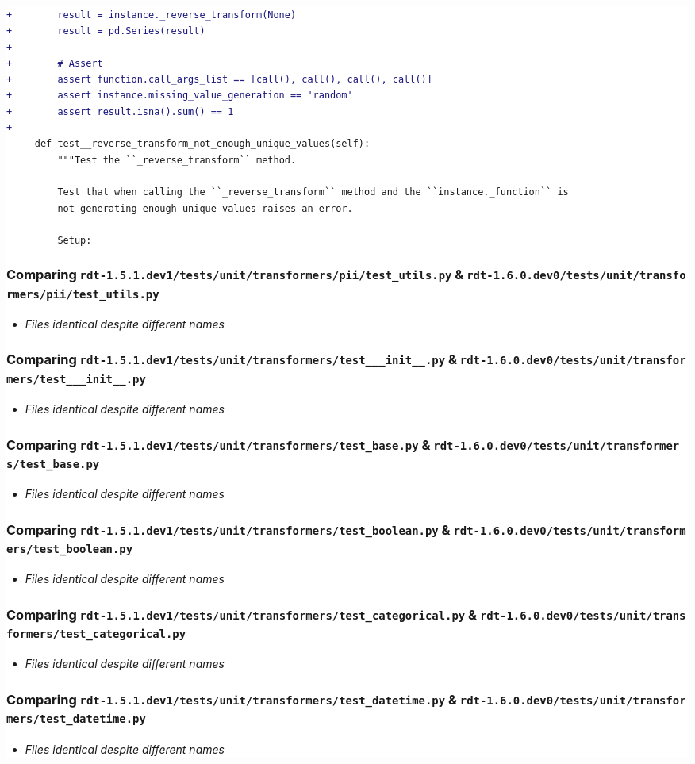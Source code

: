 ```diff
+        result = instance._reverse_transform(None)
+        result = pd.Series(result)
+
+        # Assert
+        assert function.call_args_list == [call(), call(), call(), call()]
+        assert instance.missing_value_generation == 'random'
+        assert result.isna().sum() == 1
+
     def test__reverse_transform_not_enough_unique_values(self):
         """Test the ``_reverse_transform`` method.
 
         Test that when calling the ``_reverse_transform`` method and the ``instance._function`` is
         not generating enough unique values raises an error.
 
         Setup:
```

### Comparing `rdt-1.5.1.dev1/tests/unit/transformers/pii/test_utils.py` & `rdt-1.6.0.dev0/tests/unit/transformers/pii/test_utils.py`

 * *Files identical despite different names*

### Comparing `rdt-1.5.1.dev1/tests/unit/transformers/test___init__.py` & `rdt-1.6.0.dev0/tests/unit/transformers/test___init__.py`

 * *Files identical despite different names*

### Comparing `rdt-1.5.1.dev1/tests/unit/transformers/test_base.py` & `rdt-1.6.0.dev0/tests/unit/transformers/test_base.py`

 * *Files identical despite different names*

### Comparing `rdt-1.5.1.dev1/tests/unit/transformers/test_boolean.py` & `rdt-1.6.0.dev0/tests/unit/transformers/test_boolean.py`

 * *Files identical despite different names*

### Comparing `rdt-1.5.1.dev1/tests/unit/transformers/test_categorical.py` & `rdt-1.6.0.dev0/tests/unit/transformers/test_categorical.py`

 * *Files identical despite different names*

### Comparing `rdt-1.5.1.dev1/tests/unit/transformers/test_datetime.py` & `rdt-1.6.0.dev0/tests/unit/transformers/test_datetime.py`

 * *Files identical despite different names*
